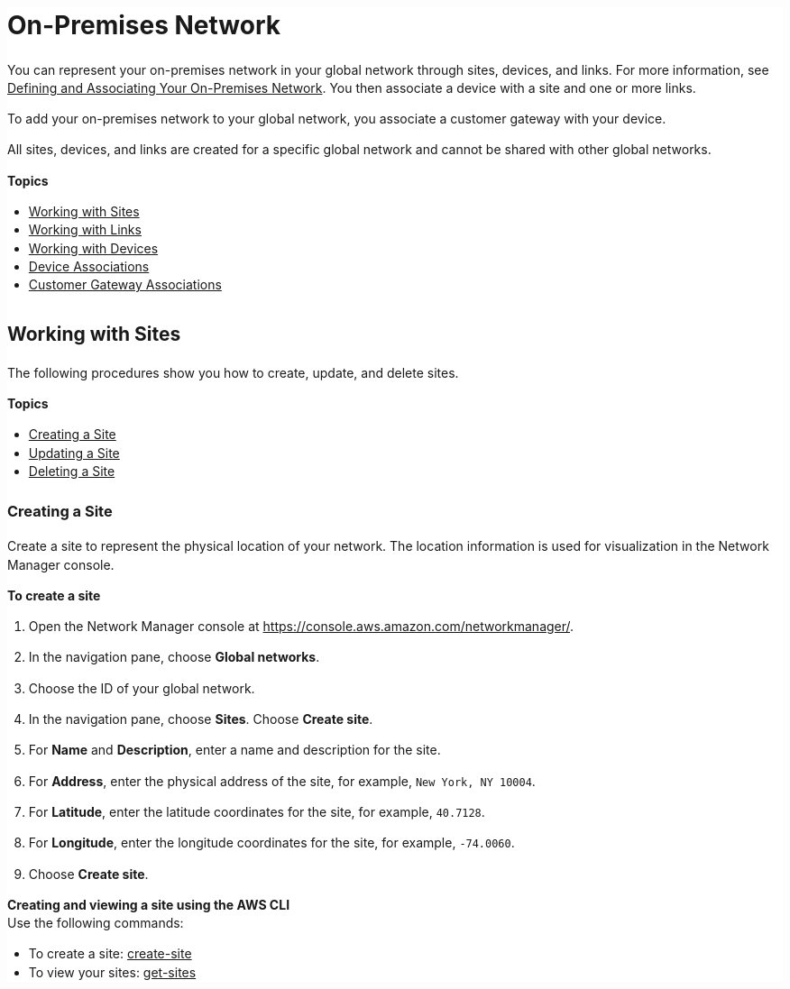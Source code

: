 # On\-Premises Network<a name="on-premises-networks"></a>

You can represent your on\-premises network in your global network through sites, devices, and links\. For more information, see [Defining and Associating Your On\-Premises Network](how-network-manager-works.md#nm-how-it-works-on-premises)\. You then associate a device with a site and one or more links\.

To add your on\-premises network to your global network, you associate a customer gateway with your device\.

All sites, devices, and links are created for a specific global network and cannot be shared with other global networks\.

**Topics**
+ [Working with Sites](#working-with-sites)
+ [Working with Links](#working-with-links)
+ [Working with Devices](#working-with-devices)
+ [Device Associations](#device-associations)
+ [Customer Gateway Associations](#cgw-association)

## Working with Sites<a name="working-with-sites"></a>

The following procedures show you how to create, update, and delete sites\.

**Topics**
+ [Creating a Site](#creating-a-site)
+ [Updating a Site](#updating-a-site)
+ [Deleting a Site](#deleting-a-site)

### Creating a Site<a name="creating-a-site"></a>

Create a site to represent the physical location of your network\. The location information is used for visualization in the Network Manager console\.

**To create a site**

1. Open the Network Manager console at [https://console\.aws\.amazon\.com/networkmanager/](https://console.aws.amazon.com/networkmanager/)\. 

1. In the navigation pane, choose **Global networks**\.

1. Choose the ID of your global network\.

1. In the navigation pane, choose **Sites**\. Choose **Create site**\.

1. For **Name** and **Description**, enter a name and description for the site\.

1. For **Address**, enter the physical address of the site, for example, `New York, NY 10004`\.

1. For **Latitude**, enter the latitude coordinates for the site, for example, `40.7128`\.

1. For **Longitude**, enter the longitude coordinates for the site, for example, `-74.0060`\.

1. Choose **Create site**\.

**Creating and viewing a site using the AWS CLI**  
Use the following commands:
+ To create a site: [create\-site](https://docs.aws.amazon.com/cli/latest/reference/networkmanager/create-site.html)
+ To view your sites: [get\-sites](https://docs.aws.amazon.com/cli/latest/reference/networkmanager/get-sites.html)
